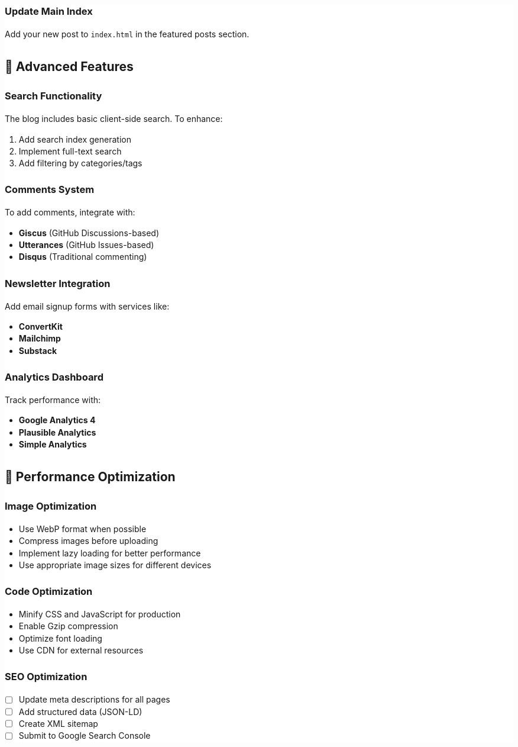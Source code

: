 ### Update Main Index
Add your new post to `index.html` in the featured posts section.

## 🔧 Advanced Features

### Search Functionality
The blog includes basic client-side search. To enhance:
1. Add search index generation
2. Implement full-text search
3. Add filtering by categories/tags

### Comments System
To add comments, integrate with:
- **Giscus** (GitHub Discussions-based)
- **Utterances** (GitHub Issues-based)  
- **Disqus** (Traditional commenting)

### Newsletter Integration
Add email signup forms with services like:
- **ConvertKit**
- **Mailchimp**
- **Substack**

### Analytics Dashboard
Track performance with:
- **Google Analytics 4**
- **Plausible Analytics**
- **Simple Analytics**

## 🚀 Performance Optimization

### Image Optimization
- Use WebP format when possible
- Compress images before uploading
- Implement lazy loading for better performance
- Use appropriate image sizes for different devices

### Code Optimization
- Minify CSS and JavaScript for production
- Enable Gzip compression
- Optimize font loading
- Use CDN for external resources

### SEO Optimization
- [ ] Update meta descriptions for all pages
- [ ] Add structured data (JSON-LD)
- [ ] Create XML sitemap
- [ ] Submit to Google Search Console
